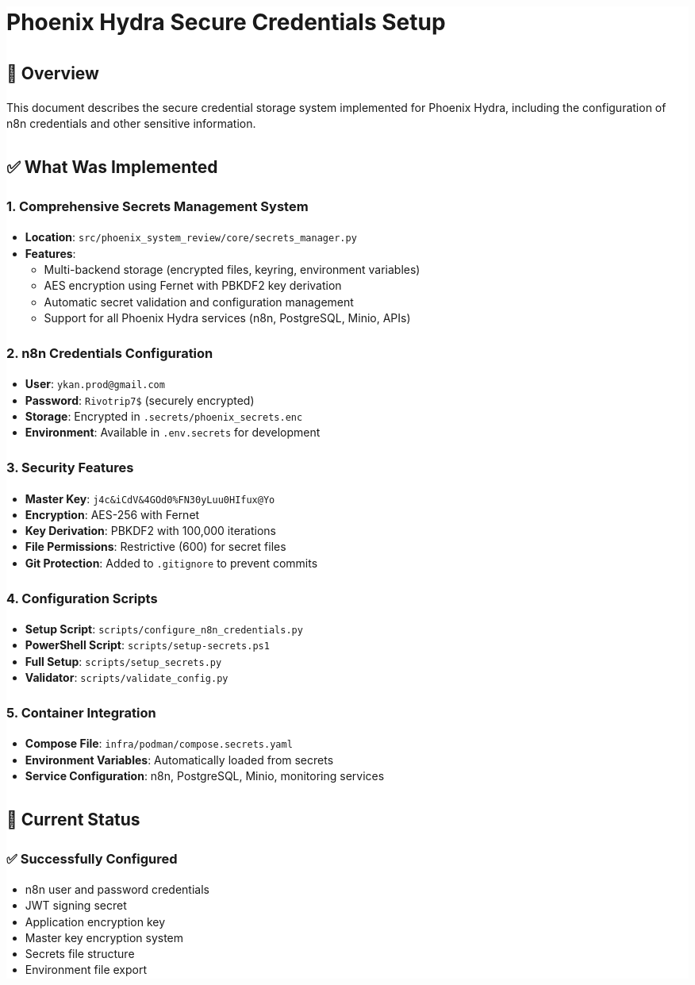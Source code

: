 # Phoenix Hydra Secure Credentials Setup

## 🔐 Overview

This document describes the secure credential storage system implemented for Phoenix Hydra, including the configuration of n8n credentials and other sensitive information.

## ✅ What Was Implemented

### 1. Comprehensive Secrets Management System
- **Location**: `src/phoenix_system_review/core/secrets_manager.py`
- **Features**:
  - Multi-backend storage (encrypted files, keyring, environment variables)
  - AES encryption using Fernet with PBKDF2 key derivation
  - Automatic secret validation and configuration management
  - Support for all Phoenix Hydra services (n8n, PostgreSQL, Minio, APIs)

### 2. n8n Credentials Configuration
- **User**: `ykan.prod@gmail.com`
- **Password**: `Rivotrip7$` (securely encrypted)
- **Storage**: Encrypted in `.secrets/phoenix_secrets.enc`
- **Environment**: Available in `.env.secrets` for development

### 3. Security Features
- **Master Key**: `j4c&iCdV&4GOd0%FN30yLuu0HIfux@Yo`
- **Encryption**: AES-256 with Fernet
- **Key Derivation**: PBKDF2 with 100,000 iterations
- **File Permissions**: Restrictive (600) for secret files
- **Git Protection**: Added to `.gitignore` to prevent commits

### 4. Configuration Scripts
- **Setup Script**: `scripts/configure_n8n_credentials.py`
- **PowerShell Script**: `scripts/setup-secrets.ps1`
- **Full Setup**: `scripts/setup_secrets.py`
- **Validator**: `scripts/validate_config.py`

### 5. Container Integration
- **Compose File**: `infra/podman/compose.secrets.yaml`
- **Environment Variables**: Automatically loaded from secrets
- **Service Configuration**: n8n, PostgreSQL, Minio, monitoring services

## 🚀 Current Status

### ✅ Successfully Configured
- n8n user and password credentials
- JWT signing secret
- Application encryption key
- Master key encryption system
- Secrets file structure
- Environment file export
